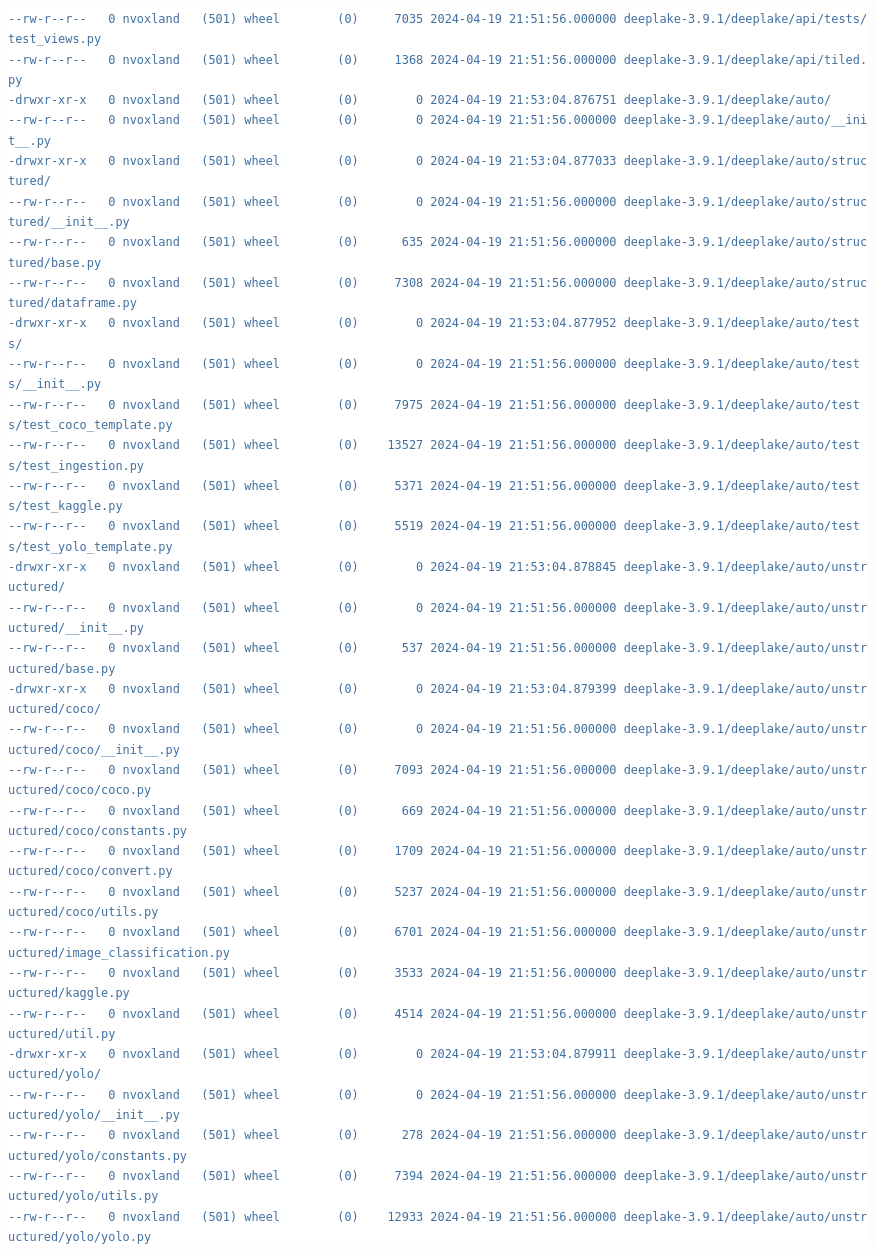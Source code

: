 ```diff
--rw-r--r--   0 nvoxland   (501) wheel        (0)     7035 2024-04-19 21:51:56.000000 deeplake-3.9.1/deeplake/api/tests/test_views.py
--rw-r--r--   0 nvoxland   (501) wheel        (0)     1368 2024-04-19 21:51:56.000000 deeplake-3.9.1/deeplake/api/tiled.py
-drwxr-xr-x   0 nvoxland   (501) wheel        (0)        0 2024-04-19 21:53:04.876751 deeplake-3.9.1/deeplake/auto/
--rw-r--r--   0 nvoxland   (501) wheel        (0)        0 2024-04-19 21:51:56.000000 deeplake-3.9.1/deeplake/auto/__init__.py
-drwxr-xr-x   0 nvoxland   (501) wheel        (0)        0 2024-04-19 21:53:04.877033 deeplake-3.9.1/deeplake/auto/structured/
--rw-r--r--   0 nvoxland   (501) wheel        (0)        0 2024-04-19 21:51:56.000000 deeplake-3.9.1/deeplake/auto/structured/__init__.py
--rw-r--r--   0 nvoxland   (501) wheel        (0)      635 2024-04-19 21:51:56.000000 deeplake-3.9.1/deeplake/auto/structured/base.py
--rw-r--r--   0 nvoxland   (501) wheel        (0)     7308 2024-04-19 21:51:56.000000 deeplake-3.9.1/deeplake/auto/structured/dataframe.py
-drwxr-xr-x   0 nvoxland   (501) wheel        (0)        0 2024-04-19 21:53:04.877952 deeplake-3.9.1/deeplake/auto/tests/
--rw-r--r--   0 nvoxland   (501) wheel        (0)        0 2024-04-19 21:51:56.000000 deeplake-3.9.1/deeplake/auto/tests/__init__.py
--rw-r--r--   0 nvoxland   (501) wheel        (0)     7975 2024-04-19 21:51:56.000000 deeplake-3.9.1/deeplake/auto/tests/test_coco_template.py
--rw-r--r--   0 nvoxland   (501) wheel        (0)    13527 2024-04-19 21:51:56.000000 deeplake-3.9.1/deeplake/auto/tests/test_ingestion.py
--rw-r--r--   0 nvoxland   (501) wheel        (0)     5371 2024-04-19 21:51:56.000000 deeplake-3.9.1/deeplake/auto/tests/test_kaggle.py
--rw-r--r--   0 nvoxland   (501) wheel        (0)     5519 2024-04-19 21:51:56.000000 deeplake-3.9.1/deeplake/auto/tests/test_yolo_template.py
-drwxr-xr-x   0 nvoxland   (501) wheel        (0)        0 2024-04-19 21:53:04.878845 deeplake-3.9.1/deeplake/auto/unstructured/
--rw-r--r--   0 nvoxland   (501) wheel        (0)        0 2024-04-19 21:51:56.000000 deeplake-3.9.1/deeplake/auto/unstructured/__init__.py
--rw-r--r--   0 nvoxland   (501) wheel        (0)      537 2024-04-19 21:51:56.000000 deeplake-3.9.1/deeplake/auto/unstructured/base.py
-drwxr-xr-x   0 nvoxland   (501) wheel        (0)        0 2024-04-19 21:53:04.879399 deeplake-3.9.1/deeplake/auto/unstructured/coco/
--rw-r--r--   0 nvoxland   (501) wheel        (0)        0 2024-04-19 21:51:56.000000 deeplake-3.9.1/deeplake/auto/unstructured/coco/__init__.py
--rw-r--r--   0 nvoxland   (501) wheel        (0)     7093 2024-04-19 21:51:56.000000 deeplake-3.9.1/deeplake/auto/unstructured/coco/coco.py
--rw-r--r--   0 nvoxland   (501) wheel        (0)      669 2024-04-19 21:51:56.000000 deeplake-3.9.1/deeplake/auto/unstructured/coco/constants.py
--rw-r--r--   0 nvoxland   (501) wheel        (0)     1709 2024-04-19 21:51:56.000000 deeplake-3.9.1/deeplake/auto/unstructured/coco/convert.py
--rw-r--r--   0 nvoxland   (501) wheel        (0)     5237 2024-04-19 21:51:56.000000 deeplake-3.9.1/deeplake/auto/unstructured/coco/utils.py
--rw-r--r--   0 nvoxland   (501) wheel        (0)     6701 2024-04-19 21:51:56.000000 deeplake-3.9.1/deeplake/auto/unstructured/image_classification.py
--rw-r--r--   0 nvoxland   (501) wheel        (0)     3533 2024-04-19 21:51:56.000000 deeplake-3.9.1/deeplake/auto/unstructured/kaggle.py
--rw-r--r--   0 nvoxland   (501) wheel        (0)     4514 2024-04-19 21:51:56.000000 deeplake-3.9.1/deeplake/auto/unstructured/util.py
-drwxr-xr-x   0 nvoxland   (501) wheel        (0)        0 2024-04-19 21:53:04.879911 deeplake-3.9.1/deeplake/auto/unstructured/yolo/
--rw-r--r--   0 nvoxland   (501) wheel        (0)        0 2024-04-19 21:51:56.000000 deeplake-3.9.1/deeplake/auto/unstructured/yolo/__init__.py
--rw-r--r--   0 nvoxland   (501) wheel        (0)      278 2024-04-19 21:51:56.000000 deeplake-3.9.1/deeplake/auto/unstructured/yolo/constants.py
--rw-r--r--   0 nvoxland   (501) wheel        (0)     7394 2024-04-19 21:51:56.000000 deeplake-3.9.1/deeplake/auto/unstructured/yolo/utils.py
--rw-r--r--   0 nvoxland   (501) wheel        (0)    12933 2024-04-19 21:51:56.000000 deeplake-3.9.1/deeplake/auto/unstructured/yolo/yolo.py
```